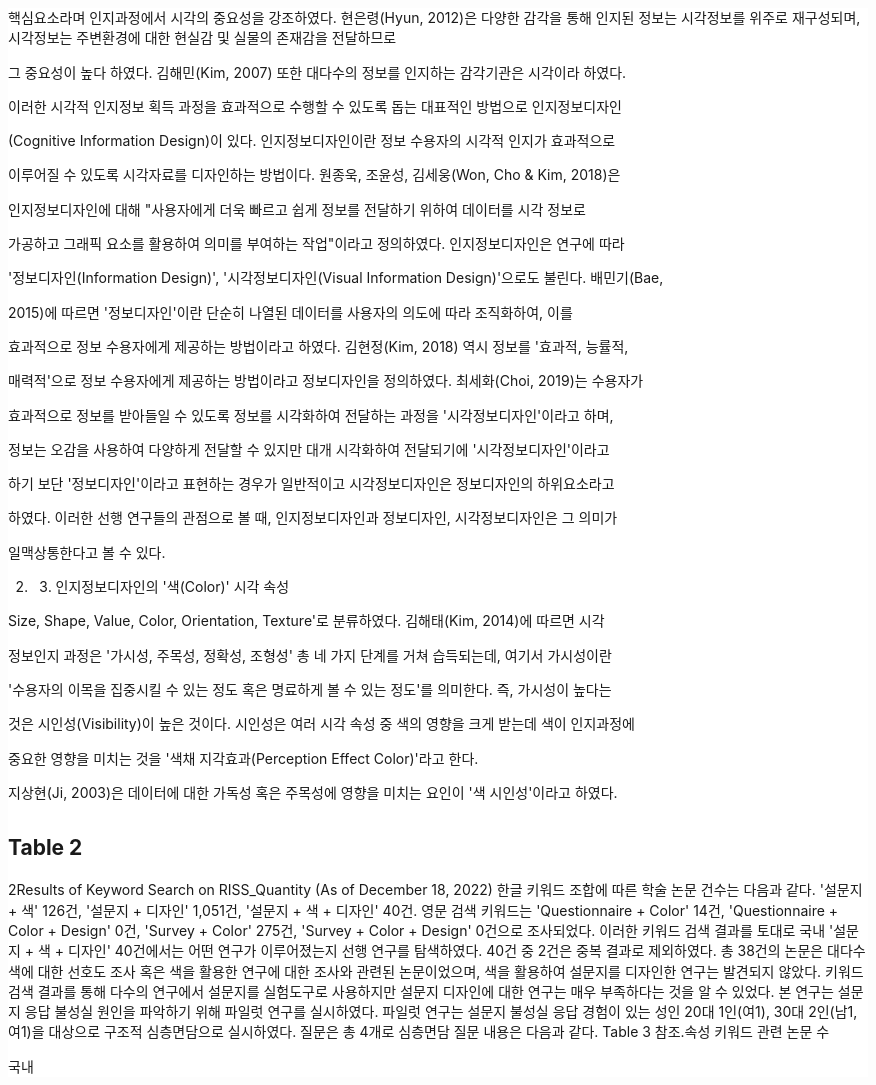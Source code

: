 핵심요소라며 인지과정에서 시각의 중요성을 강조하였다. 현은령(Hyun, 2012)은 다양한 감각을 통해 인지된 
정보는 시각정보를 위주로 재구성되며, 시각정보는 주변환경에 대한 현실감 및 실물의 존재감을 전달하므로 

그 중요성이 높다 하였다. 김해민(Kim, 2007) 또한 대다수의 정보를 인지하는 감각기관은 시각이라 하였다. 

이러한 시각적 인지정보 획득 과정을 효과적으로 수행할 수 있도록 돕는 대표적인 방법으로 인지정보디자인 

(Cognitive Information Design)이 있다. 인지정보디자인이란 정보 수용자의 시각적 인지가 효과적으로 

이루어질 수 있도록 시각자료를 디자인하는 방법이다. 원종욱, 조윤성, 김세웅(Won, Cho & Kim, 2018)은 

인지정보디자인에 대해 "사용자에게 더욱 빠르고 쉽게 정보를 전달하기 위하여 데이터를 시각 정보로 

가공하고 그래픽 요소를 활용하여 의미를 부여하는 작업"이라고 정의하였다. 인지정보디자인은 연구에 따라 

'정보디자인(Information Design)', '시각정보디자인(Visual Information Design)'으로도 불린다. 배민기(Bae, 

2015)에 따르면 '정보디자인'이란 단순히 나열된 데이터를 사용자의 의도에 따라 조직화하여, 이를 

효과적으로 정보 수용자에게 제공하는 방법이라고 하였다. 김현정(Kim, 2018) 역시 정보를 '효과적, 능률적, 

매력적'으로 정보 수용자에게 제공하는 방법이라고 정보디자인을 정의하였다. 최세화(Choi, 2019)는 수용자가 

효과적으로 정보를 받아들일 수 있도록 정보를 시각화하여 전달하는 과정을 '시각정보디자인'이라고 하며, 

정보는 오감을 사용하여 다양하게 전달할 수 있지만 대개 시각화하여 전달되기에 '시각정보디자인'이라고 

하기 보단 '정보디자인'이라고 표현하는 경우가 일반적이고 시각정보디자인은 정보디자인의 하위요소라고 

하였다. 이러한 선행 연구들의 관점으로 볼 때, 인지정보디자인과 정보디자인, 시각정보디자인은 그 의미가 

일맥상통한다고 볼 수 있다. 

2. 3. 인지정보디자인의 '색(Color)' 시각 속성 

Size, Shape, Value, Color, Orientation, Texture'로 분류하였다. 김해태(Kim, 2014)에 따르면 시각 

정보인지 과정은 '가시성, 주목성, 정확성, 조형성' 총 네 가지 단계를 거쳐 습득되는데, 여기서 가시성이란 

'수용자의 이목을 집중시킬 수 있는 정도 혹은 명료하게 볼 수 있는 정도'를 의미한다. 즉, 가시성이 높다는 

것은 시인성(Visibility)이 높은 것이다. 시인성은 여러 시각 속성 중 색의 영향을 크게 받는데 색이 인지과정에 

중요한 영향을 미치는 것을 '색채 지각효과(Perception Effect Color)'라고 한다. 

지상현(Ji, 2003)은 데이터에 대한 가독성 혹은 주목성에 영향을 미치는 요인이 '색 시인성'이라고 하였다. 



## Table 2
2Results of Keyword Search on RISS_Quantity (As of December 18, 2022) 한글 키워드 조합에 따른 학술 논문 건수는 다음과 같다. '설문지 + 색' 126건, '설문지 + 디자인' 1,051건, '설문지 + 색 + 디자인' 40건. 영문 검색 키워드는 'Questionnaire + Color' 14건, 'Questionnaire + Color + Design' 0건, 'Survey + Color' 275건, 'Survey + Color + Design' 0건으로 조사되었다. 이러한 키워드 검색 결과를 토대로 국내 '설문지 + 색 + 디자인' 40건에서는 어떤 연구가 이루어졌는지 선행 연구를 탐색하였다. 40건 중 2건은 중복 결과로 제외하였다. 총 38건의 논문은 대다수 색에 대한 선호도 조사 혹은 색을 활용한 연구에 대한 조사와 관련된 논문이었으며, 색을 활용하여 설문지를 디자인한 연구는 발견되지 않았다. 키워드 검색 결과를 통해 다수의 연구에서 설문지를 실험도구로 사용하지만 설문지 디자인에 대한 연구는 매우 부족하다는 것을 알 수 있었다. 본 연구는 설문지 응답 불성실 원인을 파악하기 위해 파일럿 연구를 실시하였다. 파일럿 연구는 설문지 불성실 응답 경험이 있는 성인 20대 1인(여1), 30대 2인(남1, 여1)을 대상으로 구조적 심층면담으로 실시하였다. 질문은 총 4개로 심층면담 질문 내용은 다음과 같다. Table 3 참조.속성 
키워드 
관련 논문 수 

국내 
